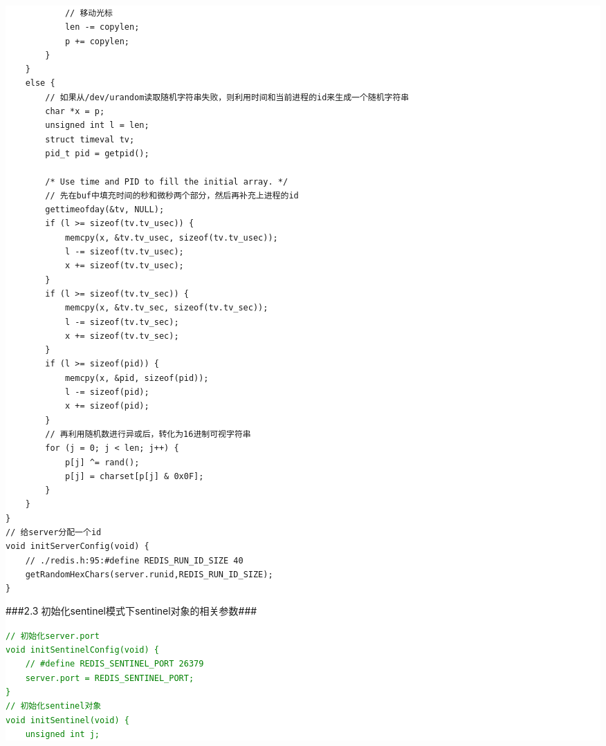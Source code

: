                 // 移动光标
                len -= copylen;
                p += copylen;
            }
        }
        else {
            // 如果从/dev/urandom读取随机字符串失败，则利用时间和当前进程的id来生成一个随机字符串
            char *x = p;
            unsigned int l = len;
            struct timeval tv;
            pid_t pid = getpid();

            /* Use time and PID to fill the initial array. */
            // 先在buf中填充时间的秒和微秒两个部分，然后再补充上进程的id
            gettimeofday(&tv, NULL);
            if (l >= sizeof(tv.tv_usec)) {
                memcpy(x, &tv.tv_usec, sizeof(tv.tv_usec));
                l -= sizeof(tv.tv_usec);
                x += sizeof(tv.tv_usec);
            }
            if (l >= sizeof(tv.tv_sec)) {
                memcpy(x, &tv.tv_sec, sizeof(tv.tv_sec));
                l -= sizeof(tv.tv_sec);
                x += sizeof(tv.tv_sec);
            }
            if (l >= sizeof(pid)) {
                memcpy(x, &pid, sizeof(pid));
                l -= sizeof(pid);
                x += sizeof(pid);
            }
            // 再利用随机数进行异或后，转化为16进制可视字符串
            for (j = 0; j < len; j++) {
                p[j] ^= rand();
                p[j] = charset[p[j] & 0x0F];
            }
        }
    }
    // 给server分配一个id
    void initServerConfig(void) {
        // ./redis.h:95:#define REDIS_RUN_ID_SIZE 40
        getRandomHexChars(server.runid,REDIS_RUN_ID_SIZE);
    }

</font>

###2.3 初始化sentinel模式下sentinel对象的相关参数###

<font color=green>

    // 初始化server.port
    void initSentinelConfig(void) {
        // #define REDIS_SENTINEL_PORT 26379
        server.port = REDIS_SENTINEL_PORT;
    }
    // 初始化sentinel对象
    void initSentinel(void) {
        unsigned int j;
